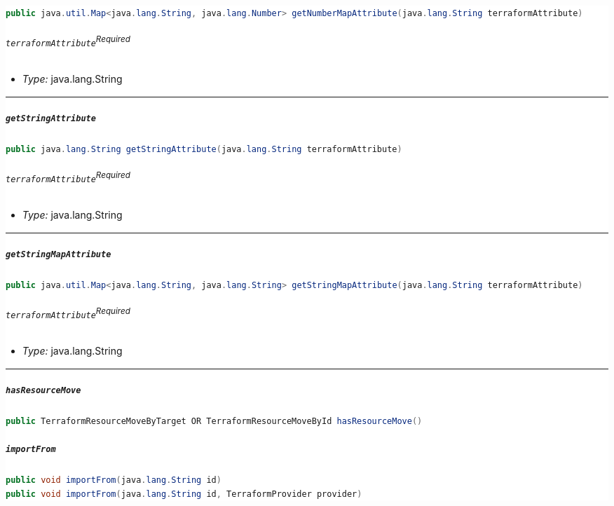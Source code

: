 ```java
public java.util.Map<java.lang.String, java.lang.Number> getNumberMapAttribute(java.lang.String terraformAttribute)
```

###### `terraformAttribute`<sup>Required</sup> <a name="terraformAttribute" id="@cdktf/provider-datadog.downtime.Downtime.getNumberMapAttribute.parameter.terraformAttribute"></a>

- *Type:* java.lang.String

---

##### `getStringAttribute` <a name="getStringAttribute" id="@cdktf/provider-datadog.downtime.Downtime.getStringAttribute"></a>

```java
public java.lang.String getStringAttribute(java.lang.String terraformAttribute)
```

###### `terraformAttribute`<sup>Required</sup> <a name="terraformAttribute" id="@cdktf/provider-datadog.downtime.Downtime.getStringAttribute.parameter.terraformAttribute"></a>

- *Type:* java.lang.String

---

##### `getStringMapAttribute` <a name="getStringMapAttribute" id="@cdktf/provider-datadog.downtime.Downtime.getStringMapAttribute"></a>

```java
public java.util.Map<java.lang.String, java.lang.String> getStringMapAttribute(java.lang.String terraformAttribute)
```

###### `terraformAttribute`<sup>Required</sup> <a name="terraformAttribute" id="@cdktf/provider-datadog.downtime.Downtime.getStringMapAttribute.parameter.terraformAttribute"></a>

- *Type:* java.lang.String

---

##### `hasResourceMove` <a name="hasResourceMove" id="@cdktf/provider-datadog.downtime.Downtime.hasResourceMove"></a>

```java
public TerraformResourceMoveByTarget OR TerraformResourceMoveById hasResourceMove()
```

##### `importFrom` <a name="importFrom" id="@cdktf/provider-datadog.downtime.Downtime.importFrom"></a>

```java
public void importFrom(java.lang.String id)
public void importFrom(java.lang.String id, TerraformProvider provider)
```
